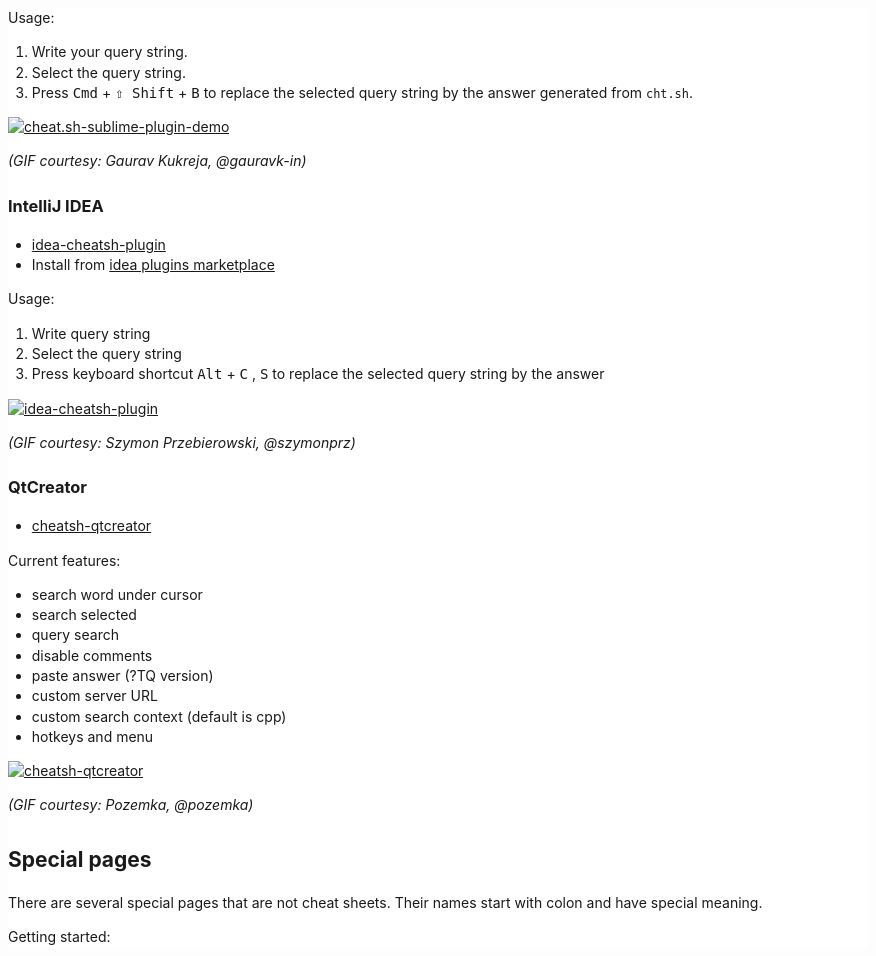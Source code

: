 Usage:

1.  Write your query string.
2.  Select the query string.
3.  Press <kbd>Cmd</kbd> + <kbd>⇧ Shift</kbd> + <kbd>B</kbd> to replace the selected query string by the answer generated from `cht.sh`.

[![cheat.sh-sublime-plugin-demo](https://cheat.sh/files/demo-sublime.gif)](https://github.com/gauravk-in/cheat.sh-sublime-plugin)

*(GIF courtesy: Gaurav Kukreja, @gauravk-in)*

### IntelliJ IDEA 

* [idea-cheatsh-plugin](https://github.com/szymonprz/idea-cheatsh-plugin)
* Install from [idea plugins marketplace](https://plugins.jetbrains.com/plugin/11942-cheat-sh-code-snippets) 

Usage: 

1. Write query string
2. Select the query string
3. Press keyboard shortcut <kbd>Alt</kbd> + <kbd>C</kbd> , <kbd>S</kbd> to replace the selected query string by the answer

[![idea-cheatsh-plugin](https://cheat.sh/files/idea-demo.gif)](https://github.com/szymonprz/idea-cheatsh-plugin)

*(GIF courtesy: Szymon Przebierowski, @szymonprz)*

### QtCreator

* [cheatsh-qtcreator](https://github.com/pozemka/cheatsh-qtcreator)

Current features:

*    search word under cursor
*    search selected
*    query search
*    disable comments
*    paste answer (?TQ version)
*    custom server URL
*    custom search context (default is cpp)
*    hotkeys and menu

[![cheatsh-qtcreator](https://user-images.githubusercontent.com/1259724/73876361-ecce5d00-4867-11ea-9f75-c5b127a9739c.gif)](https://github.com/pozemka/cheatsh-qtcreator)

*(GIF courtesy: Pozemka, @pozemka)*

## Special pages

There are several special pages that are not cheat sheets.
Their names start with colon and have special meaning.


Getting started:
